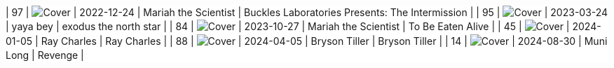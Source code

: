| 97 | ![Cover](https://i.discogs.com/cFTHPvaJi_PT4xcyBWG5TUw8OWUwBpCYomlWNKi3-6A/rs:fit/g:sm/q:40/h:150/w:150/czM6Ly9kaXNjb2dz/LWRhdGFiYXNlLWlt/YWdlcy9SLTI4ODUx/MDc5LTE2OTk1NjYz/ODktOTA0NS5qcGVn.jpeg) | 2022-12-24 | Mariah the Scientist | Buckles Laboratories Presents: The Intermission |
| 95 | ![Cover](https://i.discogs.com/aDYIMuhAvG0jYsp9SSIGrfaZHYD4AzVVA5gsn9FD8BI/rs:fit/g:sm/q:40/h:150/w:150/czM6Ly9kaXNjb2dz/LWRhdGFiYXNlLWlt/YWdlcy9SLTI4MjEy/Nzc1LTE2OTQyNTky/ODktOTkxNS5qcGVn.jpeg) | 2023-03-24 | yaya bey | exodus the north star |
| 84 | ![Cover](https://i.discogs.com/dZDoEHo4OOHLpPx4jihzEGCladwMg2NV7NgUABnHKZY/rs:fit/g:sm/q:40/h:150/w:150/czM6Ly9kaXNjb2dz/LWRhdGFiYXNlLWlt/YWdlcy9SLTI4ODUx/MDE2LTE2OTk1NjU3/MzAtNDkxMS5qcGVn.jpeg) | 2023-10-27 | Mariah the Scientist | To Be Eaten Alive |
| 45 | ![Cover](https://i.discogs.com/H9DiiJyALAYOZg1mWAVpypX3MsnTc5HsU9mWruUO0bQ/rs:fit/g:sm/q:40/h:150/w:150/czM6Ly9kaXNjb2dz/LWRhdGFiYXNlLWlt/YWdlcy9SLTE3NTk1/ODktMTU1MjgzMzY5/MC0xNjQ5LmpwZWc.jpeg) | 2024-01-05 | Ray Charles | Ray Charles |
| 88 | ![Cover](https://i.discogs.com/UCHokkMZY2tIR5mINCQ4wWqbnG5TM9AFPCkXHPxcLqw/rs:fit/g:sm/q:40/h:150/w:150/czM6Ly9kaXNjb2dz/LWRhdGFiYXNlLWlt/YWdlcy9SLTMwNDky/ODAyLTE3MTM5NzA3/NDMtOTQ1My5wbmc.jpeg) | 2024-04-05 | Bryson Tiller | Bryson Tiller |
| 14 | ![Cover](https://i.discogs.com/_mDWWLKHqbs6ycujQjcrBEr4qEdeMlBfPHNX1cT4_4c/rs:fit/g:sm/q:40/h:150/w:150/czM6Ly9kaXNjb2dz/LWRhdGFiYXNlLWlt/YWdlcy9SLTMxNjIz/Njc5LTE3MjUxNTQ1/OTAtMzI4OS5qcGVn.jpeg) | 2024-08-30 | Muni Long | Revenge |
